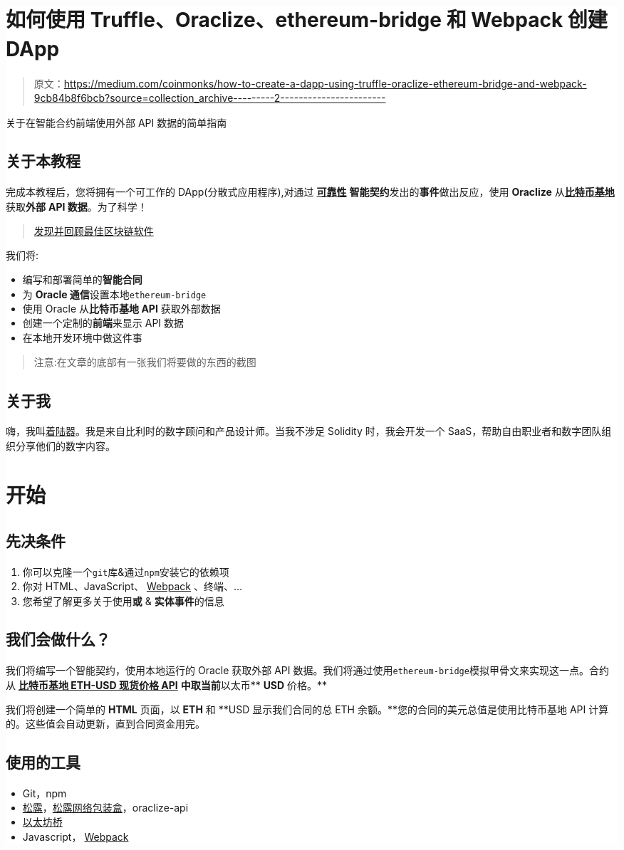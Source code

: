 # 如何使用 Truffle、Oraclize、ethereum-bridge 和 Webpack 创建 DApp

> 原文：<https://medium.com/coinmonks/how-to-create-a-dapp-using-truffle-oraclize-ethereum-bridge-and-webpack-9cb84b8f6bcb?source=collection_archive---------2----------------------->

关于在智能合约前端使用外部 API 数据的简单指南

## 关于本教程

完成本教程后，您将拥有一个可工作的 DApp(分散式应用程序),对通过 [**可靠性**](https://github.com/ethereum/solidity) **智能契约**发出的**事件**做出反应，使用 **Oraclize** 从[**比特币基地**](https://api.coinbase.com/v2/prices/ETH-USD/spot) 获取**外部** **API 数据**。为了科学！

> [发现并回顾最佳区块链软件](https://coincodecap.com)

我们将:

*   编写和部署简单的**智能合同**
*   为 **Oracle 通信**设置本地`ethereum-bridge`
*   使用 Oracle 从**比特币基地 API** 获取外部数据
*   创建一个定制的**前端**来显示 API 数据
*   在本地开发环境中做这件事

> 注意:在文章的底部有一张我们将要做的东西的截图

## 关于我

嗨，我叫[着陆器](https://twitter.com/wwwillems)。我是来自比利时的数字顾问和产品设计师。当我不涉足 Solidity 时，我会开发一个 SaaS，帮助自由职业者和数字团队组织分享他们的数字内容。

# 开始

## 先决条件

1.  你可以克隆一个`git`库&通过`npm`安装它的依赖项
2.  你对 HTML、JavaScript、 [Webpack](https://webpack.js.org/) 、终端、…
3.  您希望了解更多关于使用**或** & **实体事件**的信息

## 我们会做什么？

我们将编写一个智能契约，使用本地运行的 Oracle 获取外部 API 数据。我们将通过使用`ethereum-bridge`模拟甲骨文来实现这一点。合约从 [**比特币基地 ETH-USD 现货价格 API**](https://api.coinbase.com/v2/prices/ETH-USD/spot) **中取当前**以太币** **USD** 价格。**

我们将创建一个简单的 **HTML** 页面，以 **ETH** 和 **USD 显示我们合同的总 ETH 余额。**您的合同的美元总值是使用比特币基地 API 计算的。这些值会自动更新，直到合同资金用完。

## 使用的工具

*   Git，npm
*   [松露](http://truffleframework.com/)，[松露网络包装盒](http://truffleframework.com/boxes/webpack)，oraclize-api
*   [以太坊桥](https://github.com/oraclize/ethereum-bridge)
*   Javascript， [Webpack](https://webpack.js.org/)
